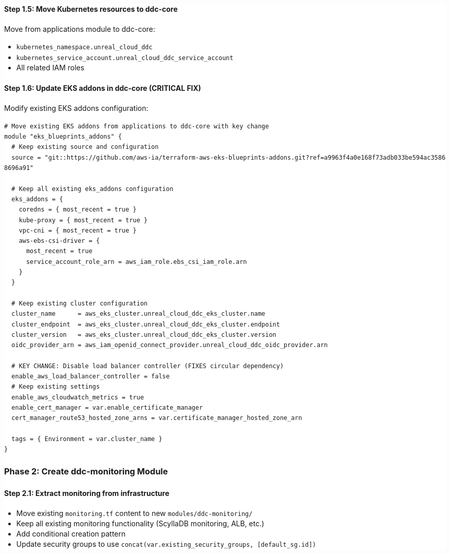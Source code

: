 #### Step 1.5: Move Kubernetes resources to ddc-core
Move from applications module to ddc-core:
- `kubernetes_namespace.unreal_cloud_ddc`
- `kubernetes_service_account.unreal_cloud_ddc_service_account`
- All related IAM roles

#### Step 1.6: Update EKS addons in ddc-core (CRITICAL FIX)
Modify existing EKS addons configuration:
```hcl
# Move existing EKS addons from applications to ddc-core with key change
module "eks_blueprints_addons" {
  # Keep existing source and configuration
  source = "git::https://github.com/aws-ia/terraform-aws-eks-blueprints-addons.git?ref=a9963f4a0e168f73adb033be594ac35868696a91"

  # Keep all existing eks_addons configuration
  eks_addons = {
    coredns = { most_recent = true }
    kube-proxy = { most_recent = true }
    vpc-cni = { most_recent = true }
    aws-ebs-csi-driver = {
      most_recent = true
      service_account_role_arn = aws_iam_role.ebs_csi_iam_role.arn
    }
  }

  # Keep existing cluster configuration
  cluster_name      = aws_eks_cluster.unreal_cloud_ddc_eks_cluster.name
  cluster_endpoint  = aws_eks_cluster.unreal_cloud_ddc_eks_cluster.endpoint
  cluster_version   = aws_eks_cluster.unreal_cloud_ddc_eks_cluster.version
  oidc_provider_arn = aws_iam_openid_connect_provider.unreal_cloud_ddc_oidc_provider.arn

  # KEY CHANGE: Disable load balancer controller (FIXES circular dependency)
  enable_aws_load_balancer_controller = false
  # Keep existing settings
  enable_aws_cloudwatch_metrics = true
  enable_cert_manager = var.enable_certificate_manager
  cert_manager_route53_hosted_zone_arns = var.certificate_manager_hosted_zone_arn

  tags = { Environment = var.cluster_name }
}
```

### Phase 2: Create ddc-monitoring Module

#### Step 2.1: Extract monitoring from infrastructure
- Move existing `monitoring.tf` content to new `modules/ddc-monitoring/`
- Keep all existing monitoring functionality (ScyllaDB monitoring, ALB, etc.)
- Add conditional creation pattern
- Update security groups to use `concat(var.existing_security_groups, [default_sg.id])`

